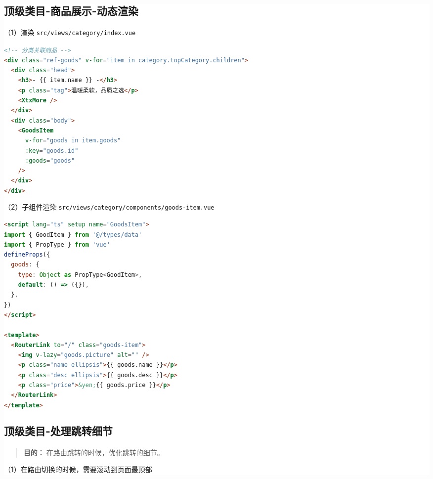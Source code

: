 ```scss
```

## 顶级类目-商品展示-动态渲染

（1）渲染 `src/views/category/index.vue`

```html
<!-- 分类关联商品 -->
<div class="ref-goods" v-for="item in category.topCategory.children">
  <div class="head">
    <h3>- {{ item.name }} -</h3>
    <p class="tag">温暖柔软，品质之选</p>
    <XtxMore />
  </div>
  <div class="body">
    <GoodsItem
      v-for="goods in item.goods"
      :key="goods.id"
      :goods="goods"
    />
  </div>
</div>
```

（2）子组件渲染 `src/views/category/components/goods-item.vue`

```html
<script lang="ts" setup name="GoodsItem">
import { GoodItem } from '@/types/data'
import { PropType } from 'vue'
defineProps({
  goods: {
    type: Object as PropType<GoodItem>,
    default: () => ({}),
  },
})
</script>

<template>
  <RouterLink to="/" class="goods-item">
    <img v-lazy="goods.picture" alt="" />
    <p class="name ellipsis">{{ goods.name }}</p>
    <p class="desc ellipsis">{{ goods.desc }}</p>
    <p class="price">&yen;{{ goods.price }}</p>
  </RouterLink>
</template>
```

## 顶级类目-处理跳转细节

> **目的：** 在路由跳转的时候，优化跳转的细节。

（1）在路由切换的时候，需要滚动到页面最顶部
